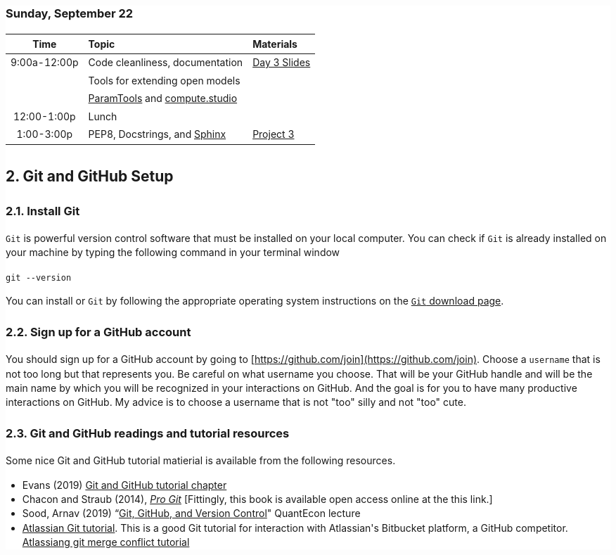 
### Sunday, September 22

| Time | Topic | Materials |
|:----:|:----- |:--------- |
9:00a-12:00p | Code cleanliness, documentation | [Day 3 Slides](https://github.com/nyupredocs/githubtutorial/blob/master/Slides/GitGitHub_d3.pdf) |
|            | Tools for extending open models |  |
|            | [ParamTools](https://github.com/PSLmodels/ParamTools) and [compute.studio](https://compute.studio) |  |
12:00-1:00p  | Lunch |  |
1:00-3:00p   | PEP8, Docstrings, and [Sphinx](http://www.sphinx-doc.org/en/master/) | [Project 3](https://github.com/nyupredocs/githubtutorial/blob/master/Projects/Project3.md) |


## 2. Git and GitHub Setup

### 2.1. Install Git

`Git` is powerful version control software that must be installed on your local computer. You can check if `Git` is already installed on your machine by typing the following command in your terminal window
```
git --version
```
You can install or `Git` by following the appropriate operating system instructions on the [`Git` download page](https://git-scm.com/downloads).


### 2.2. Sign up for a GitHub account

You should sign up for a GitHub account by going to [https://github.com/join](https://github.com/join). Choose a `username` that is not too long but that represents you. Be careful on what username you choose. That will be your GitHub handle and will be the main name by which you will be recognized in your interactions on GitHub. And the goal is for you to have many productive interactions on GitHub. My advice is to choose a username that is not "too" silly and not "too" cute.


### 2.3. Git and GitHub readings and tutorial resources

Some nice Git and GitHub tutorial matierial is available from the following resources.

* Evans (2019) [Git and GitHub tutorial chapter](https://github.com/nyupredocs/githubtutorial/blob/master/Tutorials/git_tutorial.pdf)
* Chacon and Straub (2014), [*Pro Git*](https://git-scm.com/book/en/v2) [Fittingly, this book is available open access online at the this link.]
* Sood, Arnav (2019) “[Git, GitHub, and Version Control](https://lectures.quantecon.org/jl/version_control.html)" QuantEcon lecture
* [Atlassian Git tutorial](https://www.atlassian.com/git/tutorials). This is a good Git tutorial for interaction with Atlassian's Bitbucket platform, a GitHub competitor.
[Atlassiang git merge conflict tutorial](https://www.atlassian.com/git/tutorials/using-branches/merge-conflicts)


